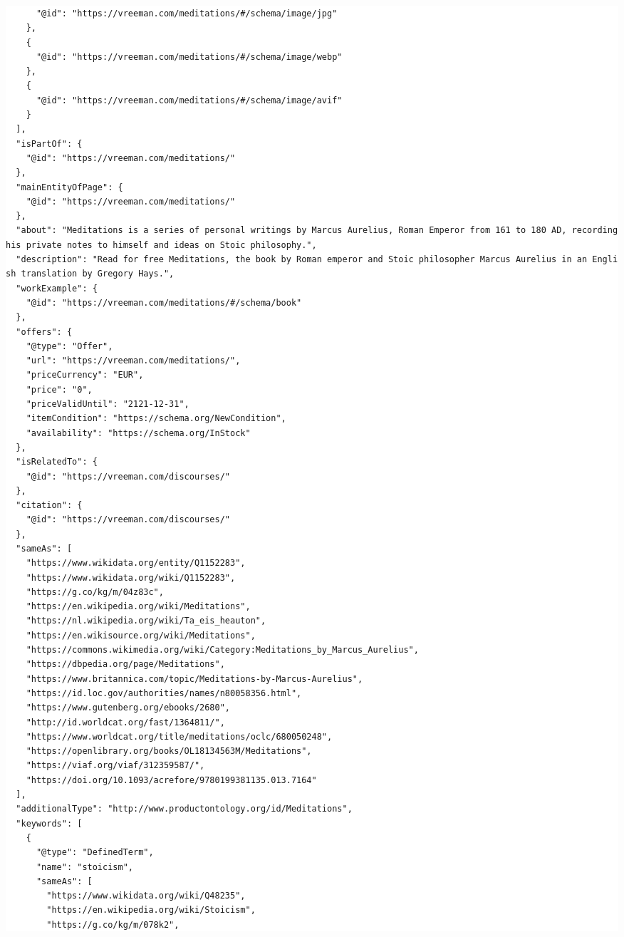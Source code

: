           "@id": "https://vreeman.com/meditations/#/schema/image/jpg"
        },
        {
          "@id": "https://vreeman.com/meditations/#/schema/image/webp"
        },
        {
          "@id": "https://vreeman.com/meditations/#/schema/image/avif"
        }
      ],
      "isPartOf": {
        "@id": "https://vreeman.com/meditations/"
      },
      "mainEntityOfPage": {
        "@id": "https://vreeman.com/meditations/"
      },
      "about": "Meditations is a series of personal writings by Marcus Aurelius, Roman Emperor from 161 to 180 AD, recording his private notes to himself and ideas on Stoic philosophy.",
      "description": "Read for free Meditations, the book by Roman emperor and Stoic philosopher Marcus Aurelius in an English translation by Gregory Hays.",
      "workExample": {
        "@id": "https://vreeman.com/meditations/#/schema/book"
      },
      "offers": {
        "@type": "Offer",
        "url": "https://vreeman.com/meditations/",
        "priceCurrency": "EUR",
        "price": "0",
        "priceValidUntil": "2121-12-31",
        "itemCondition": "https://schema.org/NewCondition",
        "availability": "https://schema.org/InStock"
      },
      "isRelatedTo": {
        "@id": "https://vreeman.com/discourses/"
      },
      "citation": {
        "@id": "https://vreeman.com/discourses/"
      },
      "sameAs": [
        "https://www.wikidata.org/entity/Q1152283",
        "https://www.wikidata.org/wiki/Q1152283",
        "https://g.co/kg/m/04z83c",
        "https://en.wikipedia.org/wiki/Meditations",
        "https://nl.wikipedia.org/wiki/Ta_eis_heauton",
        "https://en.wikisource.org/wiki/Meditations",
        "https://commons.wikimedia.org/wiki/Category:Meditations_by_Marcus_Aurelius",
        "https://dbpedia.org/page/Meditations",
        "https://www.britannica.com/topic/Meditations-by-Marcus-Aurelius",
        "https://id.loc.gov/authorities/names/n80058356.html",
        "https://www.gutenberg.org/ebooks/2680",
        "http://id.worldcat.org/fast/1364811/",
        "https://www.worldcat.org/title/meditations/oclc/680050248",
        "https://openlibrary.org/books/OL18134563M/Meditations",
        "https://viaf.org/viaf/312359587/",
        "https://doi.org/10.1093/acrefore/9780199381135.013.7164"
      ],
      "additionalType": "http://www.productontology.org/id/Meditations",
      "keywords": [
        {
          "@type": "DefinedTerm",
          "name": "stoicism",
          "sameAs": [
            "https://www.wikidata.org/wiki/Q48235",
            "https://en.wikipedia.org/wiki/Stoicism",
            "https://g.co/kg/m/078k2",